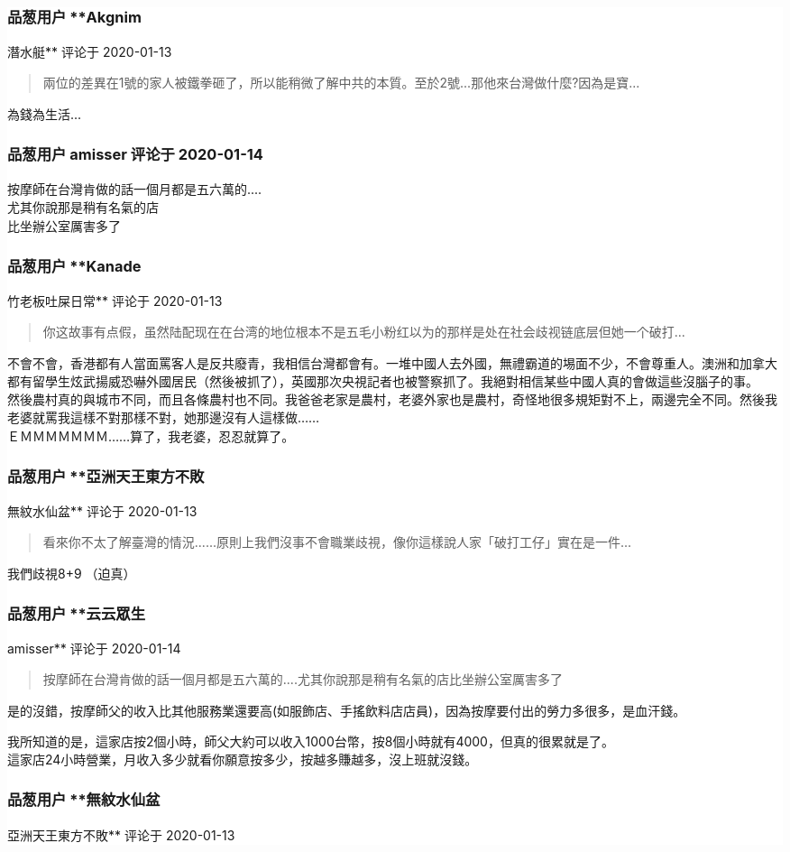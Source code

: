             
### 品葱用户 **Akgnim 
潛水艇** 评论于 2020-01-13
        
> 兩位的差異在1號的家人被鐵拳砸了，所以能稍微了解中共的本質。至於2號...那他來台灣做什麼?因為是寶...

  
為錢為生活...
        


            
### 品葱用户 **amisser** 评论于 2020-01-14
        
按摩師在台灣肯做的話一個月都是五六萬的....  
尤其你說那是稍有名氣的店  
比坐辦公室厲害多了
        


            
### 品葱用户 **Kanade 
竹老板吐屎日常** 评论于 2020-01-13
        
> 你这故事有点假，虽然陆配现在在台湾的地位根本不是五毛小粉红以为的那样是处在社会歧视链底层但她一个破打...

  
不會不會，香港都有人當面罵客人是反共廢青，我相信台灣都會有。一堆中國人去外國，無禮霸道的埸面不少，不會尊重人。澳洲和加拿大都有留學生炫武揚威恐嚇外國居民（然後被抓了），英國那次央視記者也被警察抓了。我絕對相信某些中國人真的會做這些沒腦子的事。  
然後農村真的與城市不同，而且各條農村也不同。我爸爸老家是農村，老婆外家也是農村，奇怪地很多規矩對不上，兩邊完全不同。然後我老婆就罵我這樣不對那樣不對，她那邊沒有人這樣做……  
ＥＭＭＭＭＭＭＭ……算了，我老婆，忍忍就算了。
        


            
### 品葱用户 **亞洲天王東方不敗 
無紋水仙盆** 评论于 2020-01-13
        
> 看來你不太了解臺灣的情況......原則上我們沒事不會職業歧視，像你這樣說人家「破打工仔」實在是一件...

  
我們歧視8+9 （迫真）
        


            
### 品葱用户 **云云眾生 
amisser** 评论于 2020-01-14
        
> 按摩師在台灣肯做的話一個月都是五六萬的....尤其你說那是稍有名氣的店比坐辦公室厲害多了

  
  
是的沒錯，按摩師父的收入比其他服務業還要高(如服飾店、手搖飲料店店員)，因為按摩要付出的勞力多很多，是血汗錢。  
  
我所知道的是，這家店按2個小時，師父大約可以收入1000台幣，按8個小時就有4000，但真的很累就是了。  
這家店24小時營業，月收入多少就看你願意按多少，按越多賺越多，沒上班就沒錢。
        


            
### 品葱用户 **無紋水仙盆 
亞洲天王東方不敗** 评论于 2020-01-13
        